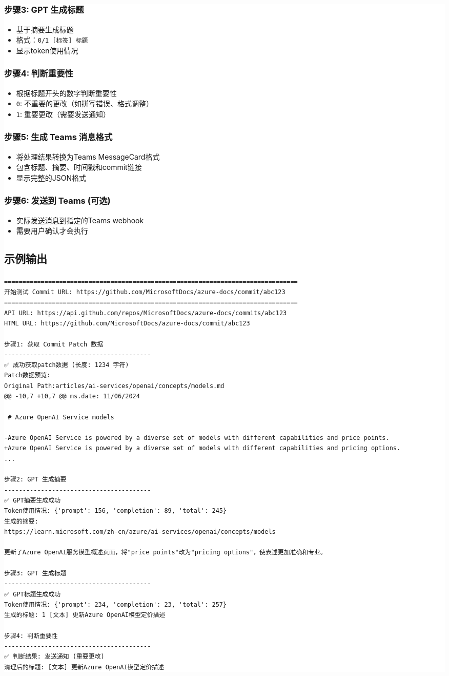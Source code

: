 ### 步骤3: GPT 生成标题
- 基于摘要生成标题
- 格式：`0/1 [标签] 标题`
- 显示token使用情况

### 步骤4: 判断重要性
- 根据标题开头的数字判断重要性
- `0`: 不重要的更改（如拼写错误、格式调整）
- `1`: 重要更改（需要发送通知）

### 步骤5: 生成 Teams 消息格式
- 将处理结果转换为Teams MessageCard格式
- 包含标题、摘要、时间戳和commit链接
- 显示完整的JSON格式

### 步骤6: 发送到 Teams (可选)
- 实际发送消息到指定的Teams webhook
- 需要用户确认才会执行

## 示例输出

```
================================================================================
开始测试 Commit URL: https://github.com/MicrosoftDocs/azure-docs/commit/abc123
================================================================================
API URL: https://api.github.com/repos/MicrosoftDocs/azure-docs/commits/abc123
HTML URL: https://github.com/MicrosoftDocs/azure-docs/commit/abc123

步骤1: 获取 Commit Patch 数据
----------------------------------------
✅ 成功获取patch数据 (长度: 1234 字符)
Patch数据预览:
Original Path:articles/ai-services/openai/concepts/models.md
@@ -10,7 +10,7 @@ ms.date: 11/06/2024
 
 # Azure OpenAI Service models
 
-Azure OpenAI Service is powered by a diverse set of models with different capabilities and price points.
+Azure OpenAI Service is powered by a diverse set of models with different capabilities and pricing options.
...

步骤2: GPT 生成摘要
----------------------------------------
✅ GPT摘要生成成功
Token使用情况: {'prompt': 156, 'completion': 89, 'total': 245}
生成的摘要:
https://learn.microsoft.com/zh-cn/azure/ai-services/openai/concepts/models

更新了Azure OpenAI服务模型概述页面，将"price points"改为"pricing options"，使表述更加准确和专业。

步骤3: GPT 生成标题
----------------------------------------
✅ GPT标题生成成功
Token使用情况: {'prompt': 234, 'completion': 23, 'total': 257}
生成的标题: 1 [文本] 更新Azure OpenAI模型定价描述

步骤4: 判断重要性
----------------------------------------
✅ 判断结果: 发送通知 (重要更改)
清理后的标题: [文本] 更新Azure OpenAI模型定价描述
```